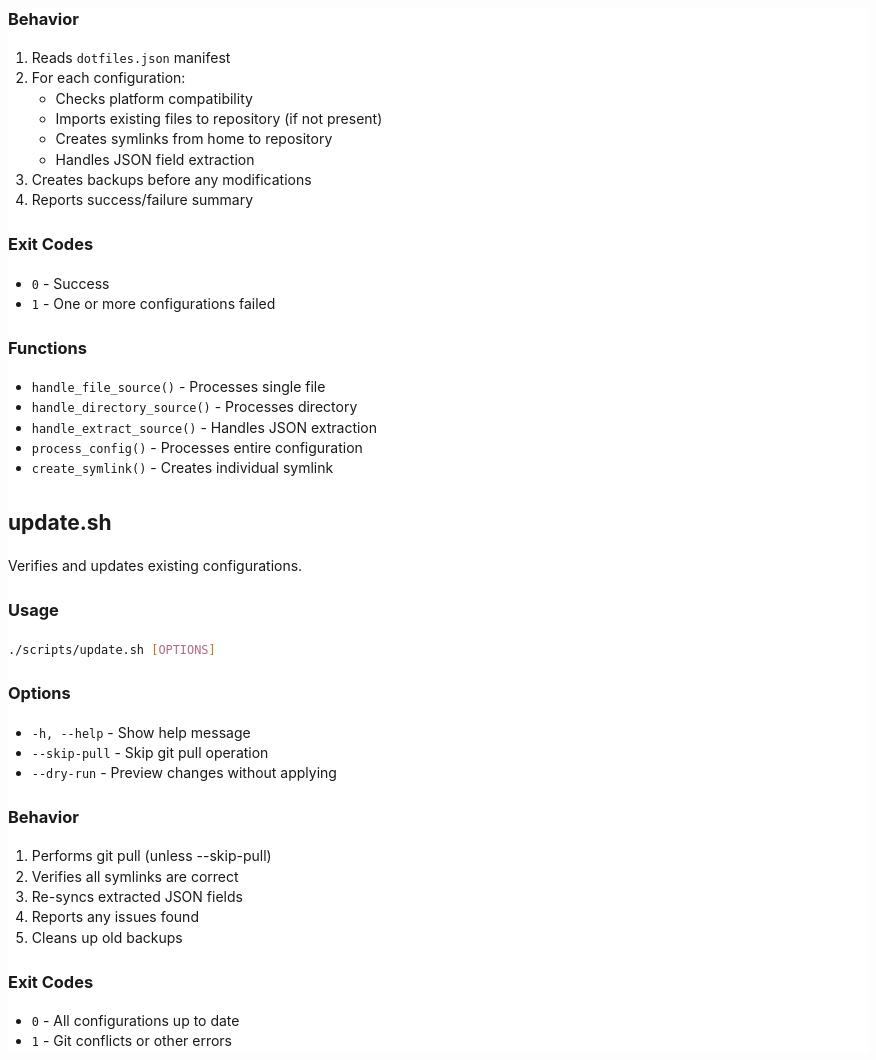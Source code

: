### Behavior

1. Reads `dotfiles.json` manifest
2. For each configuration:
   - Checks platform compatibility
   - Imports existing files to repository (if not present)
   - Creates symlinks from home to repository
   - Handles JSON field extraction
3. Creates backups before any modifications
4. Reports success/failure summary

### Exit Codes

- `0` - Success
- `1` - One or more configurations failed

### Functions

- `handle_file_source()` - Processes single file
- `handle_directory_source()` - Processes directory
- `handle_extract_source()` - Handles JSON extraction
- `process_config()` - Processes entire configuration
- `create_symlink()` - Creates individual symlink

## update.sh

Verifies and updates existing configurations.

### Usage

```bash
./scripts/update.sh [OPTIONS]
```

### Options

- `-h, --help` - Show help message
- `--skip-pull` - Skip git pull operation
- `--dry-run` - Preview changes without applying

### Behavior

1. Performs git pull (unless --skip-pull)
2. Verifies all symlinks are correct
3. Re-syncs extracted JSON fields
4. Reports any issues found
5. Cleans up old backups

### Exit Codes

- `0` - All configurations up to date
- `1` - Git conflicts or other errors
